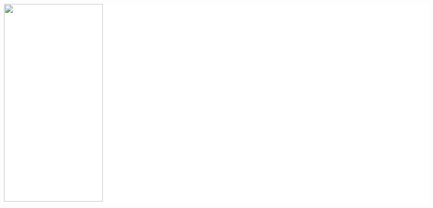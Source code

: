 <img src = "https://firebasestorage.googleapis.com/v0/b/test-e2475.appspot.com/o/Images%2FImages_Test%2F31.png?alt=media&token=ecd52e57-23f6-428d-a89e-c9e9d8087237" width = "200" height = "400">
